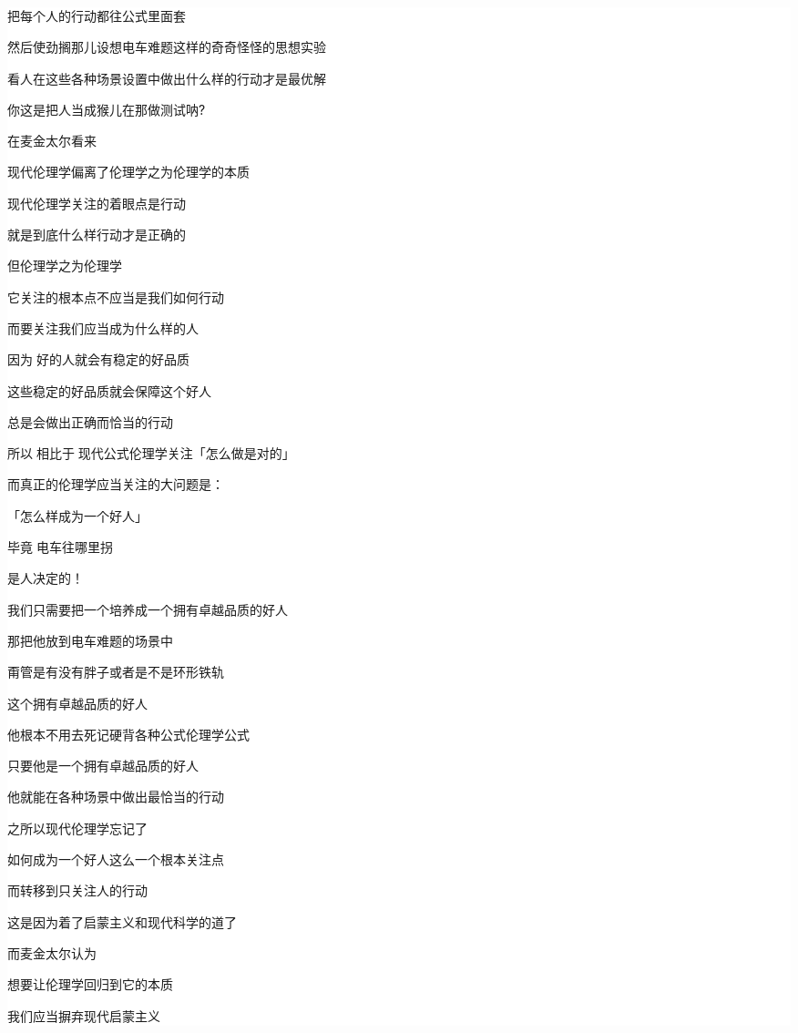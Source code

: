把每个人的行动都往公式里面套

然后使劲搁那儿设想电车难题这样的奇奇怪怪的思想实验

看人在这些各种场景设置中做出什么样的行动才是最优解

你这是把人当成猴儿在那做测试呐?

在麦金太尔看来

现代伦理学偏离了伦理学之为伦理学的本质

现代伦理学关注的着眼点是行动

就是到底什么样行动才是正确的

但伦理学之为伦理学

它关注的根本点不应当是我们如何行动

而要关注我们应当成为什么样的人

因为 好的人就会有稳定的好品质

这些稳定的好品质就会保障这个好人

总是会做出正确而恰当的行动

所以 相比于 现代公式伦理学关注「怎么做是对的」

而真正的伦理学应当关注的大问题是：

「怎么样成为一个好人」

毕竟 电车往哪里拐

是人决定的！

我们只需要把一个培养成一个拥有卓越品质的好人

那把他放到电车难题的场景中

甭管是有没有胖子或者是不是环形铁轨

这个拥有卓越品质的好人

他根本不用去死记硬背各种公式伦理学公式

只要他是一个拥有卓越品质的好人

他就能在各种场景中做出最恰当的行动

之所以现代伦理学忘记了

如何成为一个好人这么一个根本关注点

而转移到只关注人的行动

这是因为着了启蒙主义和现代科学的道了

而麦金太尔认为

想要让伦理学回归到它的本质

我们应当摒弃现代启蒙主义
